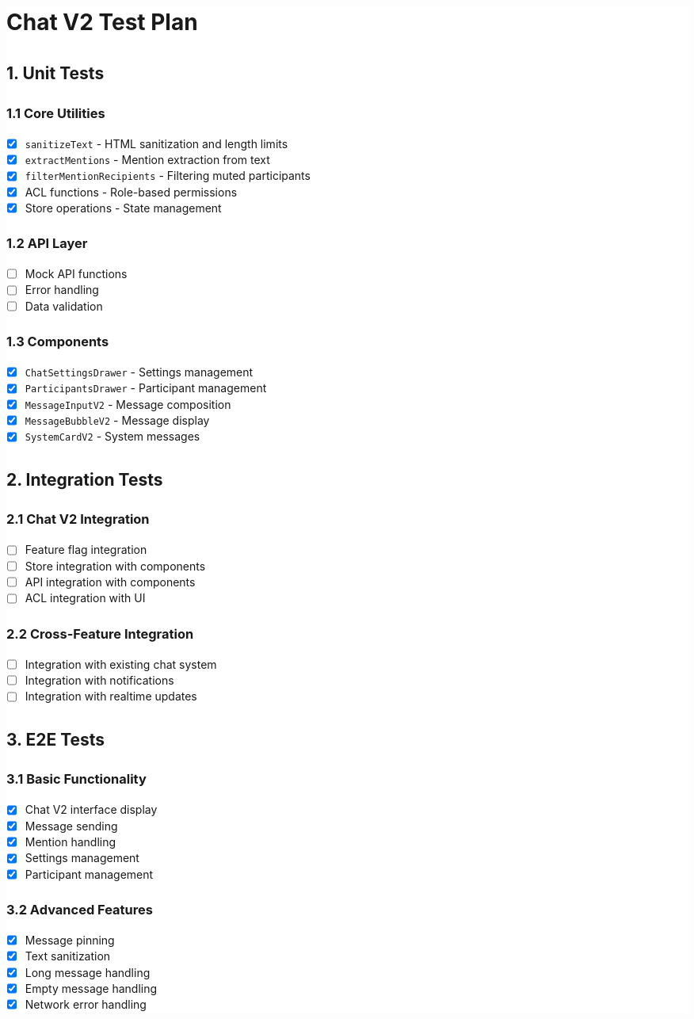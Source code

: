 # Chat V2 Test Plan

## 1. Unit Tests

### 1.1 Core Utilities
- [x] `sanitizeText` - HTML sanitization and length limits
- [x] `extractMentions` - Mention extraction from text
- [x] `filterMentionRecipients` - Filtering muted participants
- [x] ACL functions - Role-based permissions
- [x] Store operations - State management

### 1.2 API Layer
- [ ] Mock API functions
- [ ] Error handling
- [ ] Data validation

### 1.3 Components
- [x] `ChatSettingsDrawer` - Settings management
- [x] `ParticipantsDrawer` - Participant management
- [x] `MessageInputV2` - Message composition
- [x] `MessageBubbleV2` - Message display
- [x] `SystemCardV2` - System messages

## 2. Integration Tests

### 2.1 Chat V2 Integration
- [ ] Feature flag integration
- [ ] Store integration with components
- [ ] API integration with components
- [ ] ACL integration with UI

### 2.2 Cross-Feature Integration
- [ ] Integration with existing chat system
- [ ] Integration with notifications
- [ ] Integration with realtime updates

## 3. E2E Tests

### 3.1 Basic Functionality
- [x] Chat V2 interface display
- [x] Message sending
- [x] Mention handling
- [x] Settings management
- [x] Participant management

### 3.2 Advanced Features
- [x] Message pinning
- [x] Text sanitization
- [x] Long message handling
- [x] Empty message handling
- [x] Network error handling
